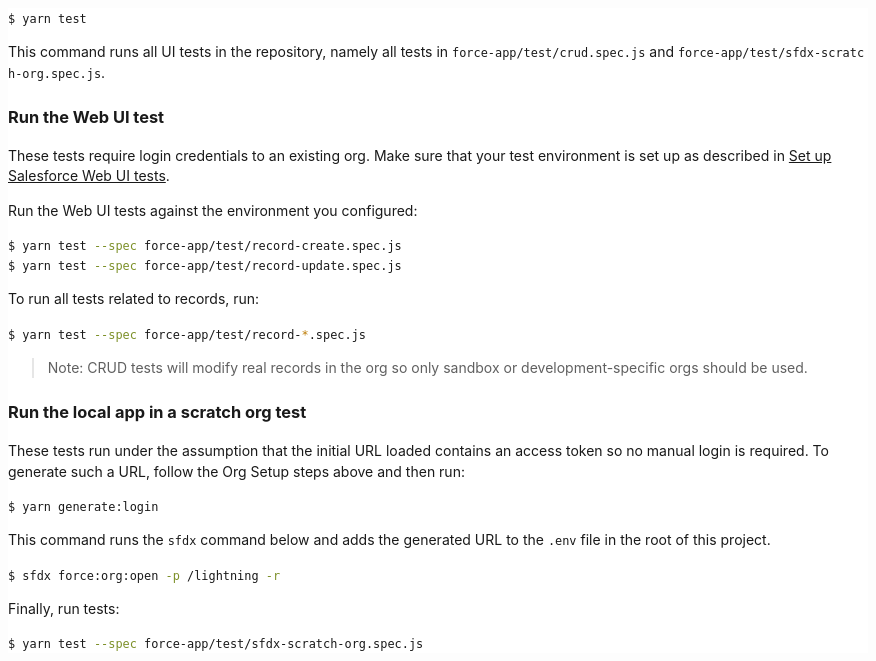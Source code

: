 ```sh
$ yarn test
```

This command runs all UI tests in the repository, namely all tests in `force-app/test/crud.spec.js` and `force-app/test/sfdx-scratch-org.spec.js`.

### Run the Web UI test

These tests require login credentials to an existing org. Make sure that your test environment is set up as described in [Set up Salesforce Web UI tests](#set-up-salesforce-web-ui-tests).

Run the Web UI tests against the environment you configured:

```sh
$ yarn test --spec force-app/test/record-create.spec.js
$ yarn test --spec force-app/test/record-update.spec.js
```

To run all tests related to records, run:

```sh
$ yarn test --spec force-app/test/record-*.spec.js
```

> Note: CRUD tests will modify real records in the org so only sandbox or development-specific orgs should be used.

### Run the local app in a scratch org test

These tests run under the assumption that the initial URL loaded contains an access token so no manual login is required.
To generate such a URL, follow the Org Setup steps above and then run:

```sh
$ yarn generate:login
```

This command runs the `sfdx` command below and adds the generated URL to the `.env` file in the root of this project.

```sh
$ sfdx force:org:open -p /lightning -r
```

Finally, run tests:

```sh
$ yarn test --spec force-app/test/sfdx-scratch-org.spec.js
```

[enable-dev-hub]: https://developer.salesforce.com/docs/atlas.en-us.sfdx_dev.meta/sfdx_dev/sfdx_setup_enable_devhub.htm
[utam-js]: https://www.github.com/salesforce/utam-js
[utam-doc]: https://utam.dev
[utam-java-recipes]: https://www.github.com/salesforce/utam-java-recipes